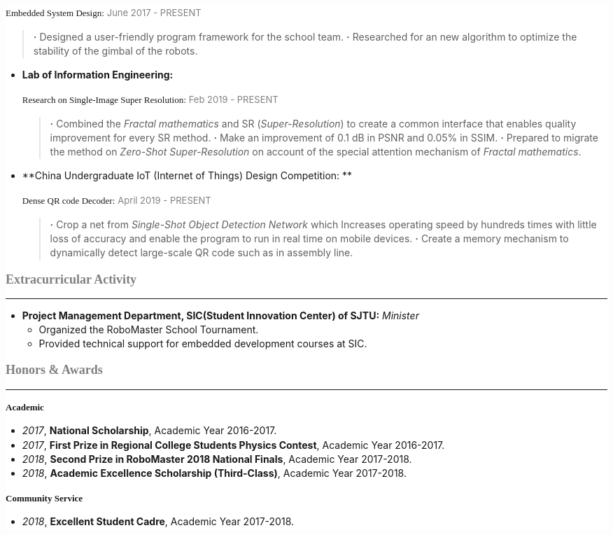   <font face="Lithos Pro" size=2>Embedded System Design:</font>                                                      <font color="gray" size = 2>June 2017 - PRESENT</font> 

  > **·** Designed a user-friendly program framework for the school team.
  > **·** Researched for an new algorithm to optimize the stability of the gimbal of the robots.

- **Lab of Information Engineering:**  

  <font face="Lithos Pro" size=2>Research on Single-Image Super Resolution:</font>                      <font color="gray" size = 2>Feb 2019 - PRESENT </font> 

  > **·** Combined the *Fractal mathematics* and SR (*Super-Resolution*) to create a common interface that enables quality improvement for every SR method.
  > **·** Make an improvement of 0.1 dB in PSNR and 0.05% in SSIM.
  > **·** Prepared to migrate the method on *Zero-Shot Super-Resolution* on account of the special attention mechanism of *Fractal mathematics*.

- **China Undergraduate IoT (Internet of Things) Design Competition: ** 

  <font face="Lithos Pro" size=2>Dense QR code Decoder:</font>                                                         <font color="gray" size = 2>April 2019 - PRESENT </font> 

  > **·** Crop a net from *Single-Shot Object Detection Network* which Increases operating speed by hundreds times with little loss of accuracy and enable the program to run in real time on mobile devices.
  > **·** Create a memory mechanism to dynamically detect large-scale QR code such as  in assembly line.

<font face="Trajan Pro" color="gray" size=4><b>Extracurricular Activity</b></font> 

---

- **Project Management Department, SIC(Student Innovation Center) of SJTU:** *Minister*
  - Organized the RoboMaster School Tournament.
  - Provided technical support for embedded development courses at SIC.

<font face="Trajan Pro" color="gray" size=4><b>Honors & Awards</b></font> 

---

<font face="Trajan Pro" size=2><b>Academic</b></font> 

- *2017*,        **National Scholarship**, Academic Year 2016-2017.
- *2017*,        **First Prize in Regional College Students Physics Contest**, Academic Year 2016-2017.
- *2018*,        **Second Prize in RoboMaster 2018 National Finals**, Academic Year 2017-2018.
- *2018*,        **Academic Excellence Scholarship (Third-Class)**, Academic Year 2017-2018.

<font face="Trajan Pro" size=2><b>Community Service</b></font> 

- *2018*,         **Excellent Student Cadre**, Academic Year 2017-2018.
